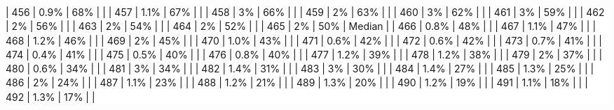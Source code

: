 | 456 | 0.9% | 68% |  |
| 457 | 1.1% | 67% |  |
| 458 | 3% | 66% |  |
| 459 | 2% | 63% |  |
| 460 | 3% | 62% |  |
| 461 | 3% | 59% |  |
| 462 | 2% | 56% |  |
| 463 | 2% | 54% |  |
| 464 | 2% | 52% |  |
| 465 | 2% | 50% | Median |
| 466 | 0.8% | 48% |  |
| 467 | 1.1% | 47% |  |
| 468 | 1.2% | 46% |  |
| 469 | 2% | 45% |  |
| 470 | 1.0% | 43% |  |
| 471 | 0.6% | 42% |  |
| 472 | 0.6% | 42% |  |
| 473 | 0.7% | 41% |  |
| 474 | 0.4% | 41% |  |
| 475 | 0.5% | 40% |  |
| 476 | 0.8% | 40% |  |
| 477 | 1.2% | 39% |  |
| 478 | 1.2% | 38% |  |
| 479 | 2% | 37% |  |
| 480 | 0.6% | 34% |  |
| 481 | 3% | 34% |  |
| 482 | 1.4% | 31% |  |
| 483 | 3% | 30% |  |
| 484 | 1.4% | 27% |  |
| 485 | 1.3% | 25% |  |
| 486 | 2% | 24% |  |
| 487 | 1.1% | 23% |  |
| 488 | 1.2% | 21% |  |
| 489 | 1.3% | 20% |  |
| 490 | 1.2% | 19% |  |
| 491 | 1.1% | 18% |  |
| 492 | 1.3% | 17% |  |